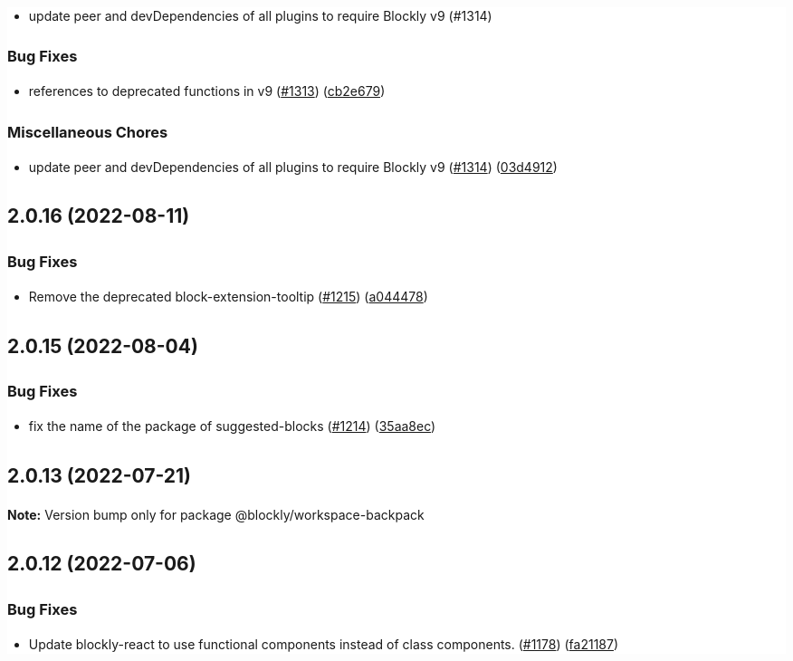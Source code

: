 * update peer and devDependencies of all plugins to require Blockly v9 (#1314)

### Bug Fixes

* references to deprecated functions in v9 ([#1313](https://github.com/google/blockly-samples/issues/1313)) ([cb2e679](https://github.com/google/blockly-samples/commit/cb2e67987e0b62a77c26adc660cc6ade1ba67954))


### Miscellaneous Chores

* update peer and devDependencies of all plugins to require Blockly v9 ([#1314](https://github.com/google/blockly-samples/issues/1314)) ([03d4912](https://github.com/google/blockly-samples/commit/03d4912c42c8de0f30493037ccc28dddaea0f266))



## 2.0.16 (2022-08-11)


### Bug Fixes

* Remove the deprecated block-extension-tooltip ([#1215](https://github.com/google/blockly-samples/issues/1215)) ([a044478](https://github.com/google/blockly-samples/commit/a044478c86a73e3065bc866e427f175cbec6fc13))





## 2.0.15 (2022-08-04)


### Bug Fixes

* fix the name of the package of suggested-blocks ([#1214](https://github.com/google/blockly-samples/issues/1214)) ([35aa8ec](https://github.com/google/blockly-samples/commit/35aa8ec73a60a4eb5b1e80cb2fc71dcd83d05e27))





## 2.0.13 (2022-07-21)

**Note:** Version bump only for package @blockly/workspace-backpack





## 2.0.12 (2022-07-06)


### Bug Fixes

* Update blockly-react to use functional components instead of class components. ([#1178](https://github.com/google/blockly-samples/issues/1178)) ([fa21187](https://github.com/google/blockly-samples/commit/fa21187cdbe4ec3a5c69f185540dd68a98eb69d7))
